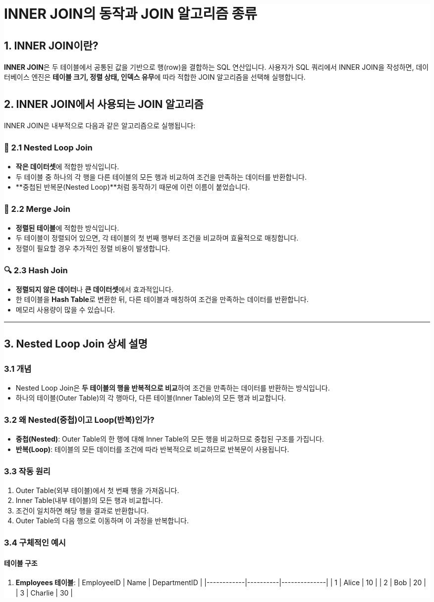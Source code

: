 # INNER JOIN의 동작과 JOIN 알고리즘 종류

## 1. INNER JOIN이란?
**INNER JOIN**은 두 테이블에서 공통된 값을 기반으로 행(row)을 결합하는 SQL 연산입니다. 
사용자가 SQL 쿼리에서 INNER JOIN을 작성하면, 데이터베이스 엔진은 **테이블 크기, 정렬 상태, 인덱스 유무**에 따라 적합한 JOIN 알고리즘을 선택해 실행합니다.

## 2. INNER JOIN에서 사용되는 JOIN 알고리즘
INNER JOIN은 내부적으로 다음과 같은 알고리즘으로 실행됩니다:

### 🔄 2.1 Nested Loop Join
- **작은 데이터셋**에 적합한 방식입니다.
- 두 테이블 중 하나의 각 행을 다른 테이블의 모든 행과 비교하여 조건을 만족하는 데이터를 반환합니다.
- **중첩된 반복문(Nested Loop)**처럼 동작하기 때문에 이런 이름이 붙었습니다.

### 🧩 2.2 Merge Join
- **정렬된 테이블**에 적합한 방식입니다.
- 두 테이블이 정렬되어 있으면, 각 테이블의 첫 번째 행부터 조건을 비교하며 효율적으로 매칭합니다.
- 정렬이 필요할 경우 추가적인 정렬 비용이 발생합니다.

### 🔍 2.3 Hash Join
- **정렬되지 않은 데이터**나 **큰 데이터셋**에서 효과적입니다.
- 한 테이블을 **Hash Table**로 변환한 뒤, 다른 테이블과 매칭하여 조건을 만족하는 데이터를 반환합니다.
- 메모리 사용량이 많을 수 있습니다.

---

## 3. Nested Loop Join 상세 설명

### 3.1 개념
- Nested Loop Join은 **두 테이블의 행을 반복적으로 비교**하여 조건을 만족하는 데이터를 반환하는 방식입니다.
- 하나의 테이블(Outer Table)의 각 행마다, 다른 테이블(Inner Table)의 모든 행과 비교합니다.

### 3.2 왜 Nested(중첩)이고 Loop(반복)인가?
- **중첩(Nested)**: Outer Table의 한 행에 대해 Inner Table의 모든 행을 비교하므로 중첩된 구조를 가집니다.
- **반복(Loop)**: 테이블의 모든 데이터를 조건에 따라 반복적으로 비교하므로 반복문이 사용됩니다.

### 3.3 작동 원리
1. Outer Table(외부 테이블)에서 첫 번째 행을 가져옵니다.
2. Inner Table(내부 테이블)의 모든 행과 비교합니다.
3. 조건이 일치하면 해당 행을 결과로 반환합니다.
4. Outer Table의 다음 행으로 이동하며 이 과정을 반복합니다.

### 3.4 구체적인 예시
#### 테이블 구조
1. **Employees 테이블**:
   | EmployeeID | Name     | DepartmentID |
   |------------|----------|--------------|
   | 1          | Alice    | 10           |
   | 2          | Bob      | 20           |
   | 3          | Charlie  | 30           |
